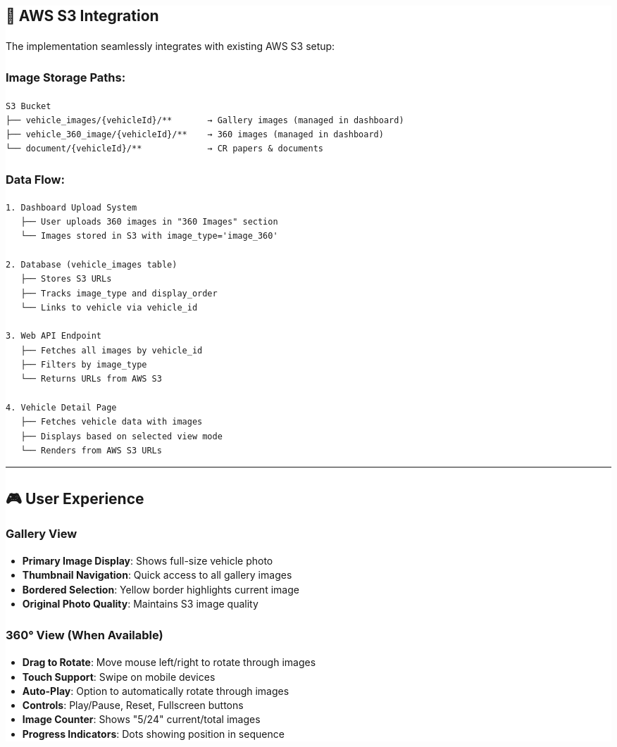 
## 🔗 AWS S3 Integration

The implementation seamlessly integrates with existing AWS S3 setup:

### Image Storage Paths:
```
S3 Bucket
├── vehicle_images/{vehicleId}/**       → Gallery images (managed in dashboard)
├── vehicle_360_image/{vehicleId}/**    → 360 images (managed in dashboard)
└── document/{vehicleId}/**             → CR papers & documents
```

### Data Flow:
```
1. Dashboard Upload System
   ├── User uploads 360 images in "360 Images" section
   └── Images stored in S3 with image_type='image_360'

2. Database (vehicle_images table)
   ├── Stores S3 URLs
   ├── Tracks image_type and display_order
   └── Links to vehicle via vehicle_id

3. Web API Endpoint
   ├── Fetches all images by vehicle_id
   ├── Filters by image_type
   └── Returns URLs from AWS S3

4. Vehicle Detail Page
   ├── Fetches vehicle data with images
   ├── Displays based on selected view mode
   └── Renders from AWS S3 URLs
```

---

## 🎮 User Experience

### Gallery View
- **Primary Image Display**: Shows full-size vehicle photo
- **Thumbnail Navigation**: Quick access to all gallery images
- **Bordered Selection**: Yellow border highlights current image
- **Original Photo Quality**: Maintains S3 image quality

### 360° View (When Available)
- **Drag to Rotate**: Move mouse left/right to rotate through images
- **Touch Support**: Swipe on mobile devices
- **Auto-Play**: Option to automatically rotate through images
- **Controls**: Play/Pause, Reset, Fullscreen buttons
- **Image Counter**: Shows "5/24" current/total images
- **Progress Indicators**: Dots showing position in sequence
